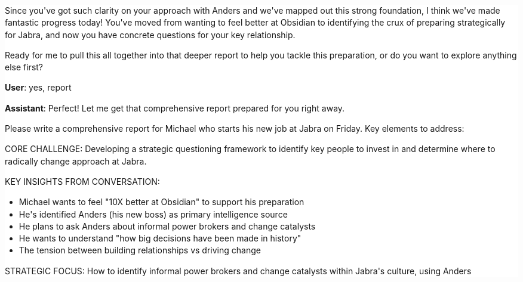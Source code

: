 Since you've got such clarity on your approach with Anders and we've mapped out this strong foundation, I think we've made fantastic progress today! You've moved from wanting to feel better at Obsidian to identifying the crux of preparing strategically for Jabra, and now you have concrete questions for your key relationship.

Ready for me to pull this all together into that deeper report to help you tackle this preparation, or do you want to explore anything else first?

**User**: yes, report

**Assistant**: Perfect! Let me get that comprehensive report prepared for you right away.

<invoke name="deep_thoughts_reporter">
<parameter name="request">Please write a comprehensive report for Michael who starts his new job at Jabra on Friday. Key elements to address:

CORE CHALLENGE: Developing a strategic questioning framework to identify key people to invest in and determine where to radically change approach at Jabra.

KEY INSIGHTS FROM CONVERSATION:
- Michael wants to feel "10X better at Obsidian" to support his preparation
- He's identified Anders (his new boss) as primary intelligence source
- He plans to ask Anders about informal power brokers and change catalysts
- He wants to understand "how big decisions have been made in history" 
- The tension between building relationships vs driving change

STRATEGIC FOCUS: How to identify informal power brokers and change catalysts within Jabra's culture, using Anders